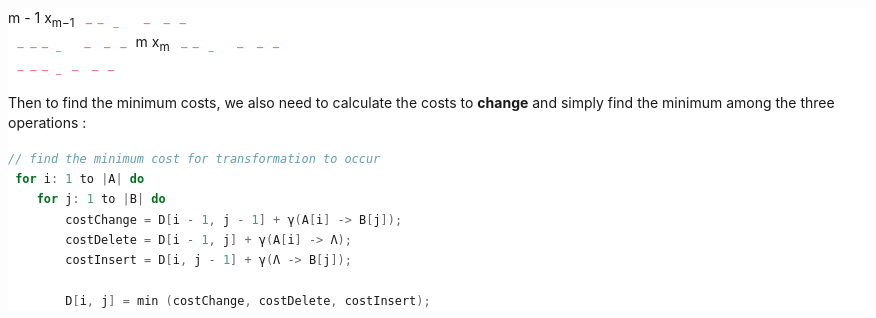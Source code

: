 <td></td>

<td></td><td></td>

</tr>

<tr>
<th>m - 1</th>
<th>x<sub>m&#8722;1</sub></th>
<td style="background-color:#c00"><span style="color:#fff">γ<span style="color:rgba(204,0,0,0.5)">_</span>(<span style="color:rgba(204,0,0,0.5)">_</span>A<sub><span style="color:rgba(204,0,0,0.5)">_</span>m&#8722;2</sub><span style="color:rgba(204,0,0,0.5)">_</span>→<span style="color:rgba(204,0,0,0.5)">_</span>Λ<span style="color:rgba(204,0,0,0.5)">_</span>) <br>+<span style="color:rgba(204,0,0,0.5)">_</span>γ<span style="color:rgba(204,0,0,0.5)">_</span>(<span style="color:rgba(204,0,0,0.5)">_</span>a<sub><span style="color:rgba(204,0,0,0.5)">_</span>m&#8722;1</sub><span style="color:rgba(204,0,0,0.5)">_</span>→<span style="color:rgba(204,0,0,0.5)">_</span>Λ<span style="color:rgba(204,0,0,0.5)">_</span>)</span></td>
<td></td>
<td></td>
<td></td>

</tr>

<tr>
<th>m</th>
<th>x<sub>m</sub></th>
<td style="background-color:#c00"><span style="color:#fff">γ<span style="color:rgba(204,0,0,0.5)">_</span>(<span style="color:rgba(204,0,0,0.5)">_</span>A<sub><span style="color:rgba(204,0,0,0.5)">_</span>m&#8722;1</sub><span style="color:rgba(204,0,0,0.5)">_</span>→<span style="color:rgba(204,0,0,0.5)">_</span>Λ<span style="color:rgba(204,0,0,0.5)">_</span>) <br>+<span style="color:rgba(204,0,0,0.5)">_</span>γ<span style="color:rgba(204,0,0,0.5)">_</span>(<span style="color:rgba(204,0,0,0.5)">_</span>a<sub><span style="color:rgba(204,0,0,0.5)">_</span>m</sub><span style="color:rgba(204,0,0,0.5)">_</span>→<span style="color:rgba(204,0,0,0.5)">_</span>Λ<span style="color:rgba(204,0,0,0.5)">_</span>)</span></td>

<td></td><td></td>

<td></td>

</tr>

<tr>
<td></td><td></td><td></td><td></td><td></td><td></td>
</tr>

</table>
</div>

Then to find the minimum costs, we also need to calculate the costs to **change** and simply find the minimum among the three operations :

```c
// find the minimum cost for transformation to occur
 for i: 1 to |A| do
    for j: 1 to |B| do
        costChange = D[i - 1, j - 1] + γ(A[i] -> B[j]);
        costDelete = D[i - 1, j] + γ(A[i] -> Λ);
        costInsert = D[i, j - 1] + γ(Λ -> B[j]);

        D[i, j] = min (costChange, costDelete, costInsert);
```
